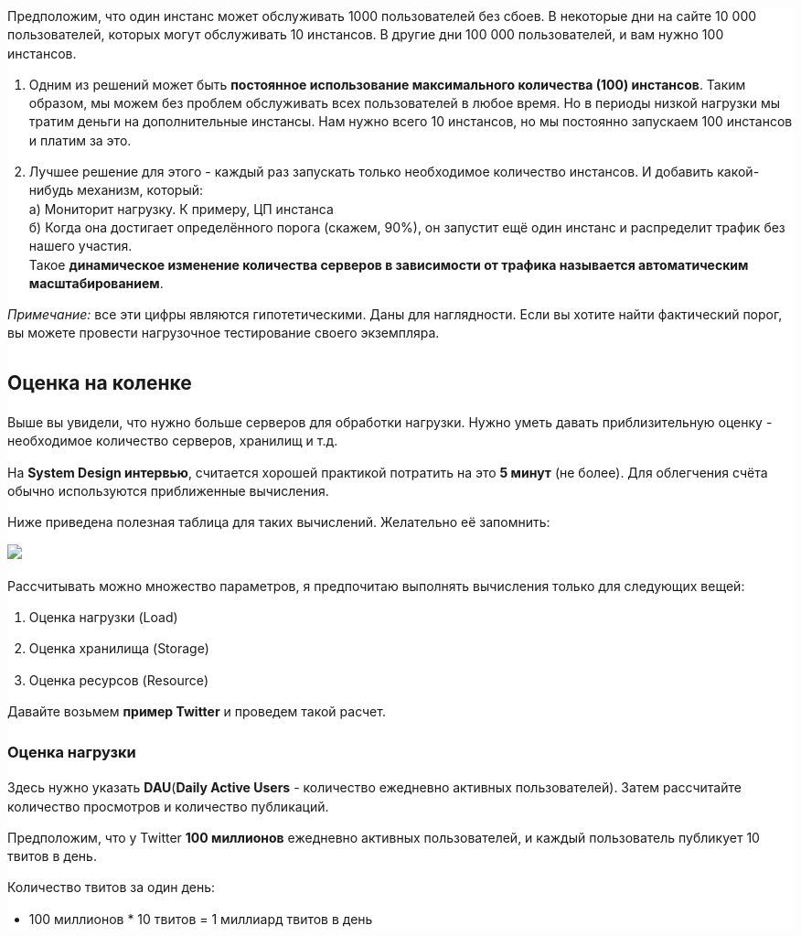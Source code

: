 Предположим, что один инстанс может обслуживать 1000 пользователей без сбоев. В некоторые дни на сайте 10 000 пользователей, которых могут обслуживать 10 инстансов. В другие дни 100 000 пользователей, и вам нужно 100 инстансов. 

1.  Одним из решений может быть **постоянное использование максимального количества (100) инстансов**. Таким образом, мы можем без проблем обслуживать всех пользователей в любое время. Но в периоды низкой нагрузки мы тратим деньги на дополнительные инстансы. Нам нужно всего 10 инстансов, но мы постоянно запускаем 100 инстансов и платим за это.
    
2.  Лучшее решение для этого - каждый раз запускать только необходимое количество инстансов. И добавить какой-нибудь механизм, который:  
    а) Мониторит нагрузку. К примеру, ЦП инстанса  
    б) Когда она достигает определённого порога (скажем, 90%), он запустит ещё один инстанс и распределит трафик без нашего участия.   
    Такое **динамическое изменение количества серверов в зависимости от трафика называется автоматическим масштабированием**.
    

_Примечание:_ все эти цифры являются гипотетическими. Даны для наглядности. Если вы хотите найти фактический порог, вы можете провести нагрузочное тестирование своего экземпляра.

Оценка на коленке
-----------------

Выше вы увидели, что нужно больше серверов для обработки нагрузки. Нужно уметь давать приблизительную оценку - необходимое количество серверов, хранилищ и т.д.

На **System Design интервью**, считается хорошей практикой потратить на это **5 минут** (не более). Для облегчения счёта обычно используются приближенные вычисления.

Ниже приведена полезная таблица для таких вычислений. Желательно её запомнить:

![](https://habrastorage.org/getpro/habr/upload_files/23b/8d1/43f/23b8d143fce067ddc95c3ed24fce814c.png)

Рассчитывать можно множество параметров, я предпочитаю выполнять вычисления только для следующих вещей:

1.  Оценка нагрузки (Load)
    
2.  Оценка хранилища (Storage)
    
3.  Оценка ресурсов (Resource)
    

Давайте возьмем **пример Twitter** и проведем такой расчет.

### Оценка нагрузки

Здесь нужно указать **DAU**(**Daily Active Users** - количество ежедневно активных пользователей). Затем рассчитайте количество просмотров и количество публикаций.

Предположим, что у Twitter **100 миллионов** ежедневно активных пользователей, и каждый пользователь публикует 10 твитов в день.

Количество твитов за один день:

*   100 миллионов \* 10 твитов = 1 миллиард твитов в день
    
